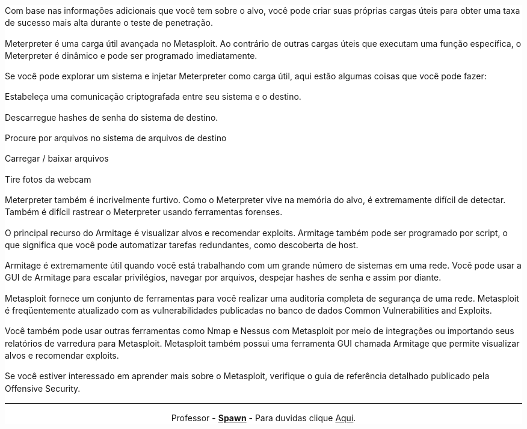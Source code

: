 Com base nas informações adicionais que você tem sobre o alvo, você pode criar suas próprias cargas úteis para obter uma taxa de sucesso mais alta durante o teste de penetração.

Meterpreter é uma carga útil avançada no Metasploit. Ao contrário de outras cargas úteis que executam uma função específica, o Meterpreter é dinâmico e pode ser programado imediatamente.

Se você pode explorar um sistema e injetar Meterpreter como carga útil, aqui estão algumas coisas que você pode fazer:

Estabeleça uma comunicação criptografada entre seu sistema e o destino.

Descarregue hashes de senha do sistema de destino.

Procure por arquivos no sistema de arquivos de destino

Carregar / baixar arquivos

Tire fotos da webcam

Meterpreter também é incrivelmente furtivo. Como o Meterpreter vive na memória do alvo, é extremamente difícil de detectar. Também é difícil rastrear o Meterpreter usando ferramentas forenses.

O principal recurso do Armitage é visualizar alvos e recomendar exploits. Armitage também pode ser programado por script, o que significa que você pode automatizar tarefas redundantes, como descoberta de host.

Armitage é extremamente útil quando você está trabalhando com um grande número de sistemas em uma rede. Você pode usar a GUI de Armitage para escalar privilégios, navegar por arquivos, despejar hashes de senha e assim por diante.

Metasploit fornece um conjunto de ferramentas para você realizar uma auditoria completa de segurança de uma rede. Metasploit é freqüentemente atualizado com as vulnerabilidades publicadas no banco de dados Common Vulnerabilities and Exploits.

Você também pode usar outras ferramentas como Nmap e Nessus com Metasploit por meio de integrações ou importando seus relatórios de varredura para Metasploit. Metasploit também possui uma ferramenta GUI chamada Armitage que permite visualizar alvos e recomendar exploits.

Se você estiver interessado em aprender mais sobre o Metasploit, verifique o guia de referência detalhado publicado pela Offensive Security.

---
<p align="center">
  Professor - <a href="https://github.com/SPAWN-cloud"><b>Spawn</b></a> - Para duvidas clique <a href="https://wa.me/5551982593521">Aqui</a>.
</p>